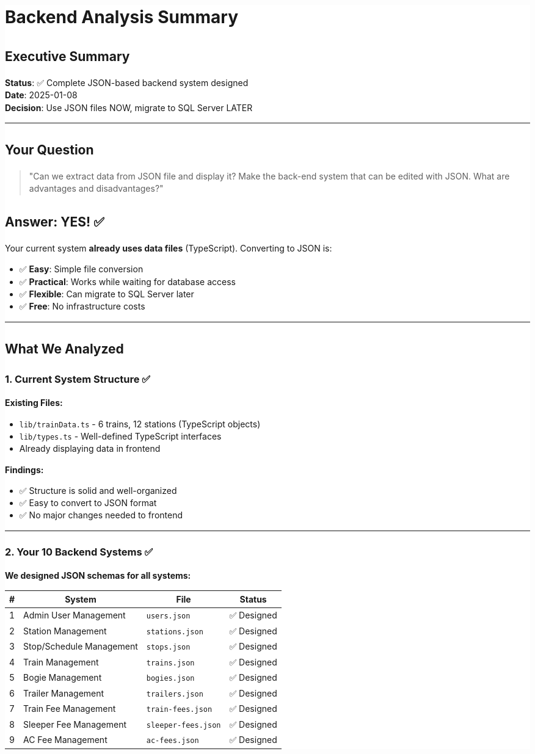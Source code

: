 # Backend Analysis Summary

## Executive Summary

**Status**: ✅ Complete JSON-based backend system designed  
**Date**: 2025-01-08  
**Decision**: Use JSON files NOW, migrate to SQL Server LATER  

---

## Your Question

> "Can we extract data from JSON file and display it? Make the back-end system that can be edited with JSON. What are advantages and disadvantages?"

## Answer: YES! ✅

Your current system **already uses data files** (TypeScript). Converting to JSON is:
- ✅ **Easy**: Simple file conversion
- ✅ **Practical**: Works while waiting for database access
- ✅ **Flexible**: Can migrate to SQL Server later
- ✅ **Free**: No infrastructure costs

---

## What We Analyzed

### 1. Current System Structure ✅

**Existing Files:**
- `lib/trainData.ts` - 6 trains, 12 stations (TypeScript objects)
- `lib/types.ts` - Well-defined TypeScript interfaces
- Already displaying data in frontend

**Findings:**
- ✅ Structure is solid and well-organized
- ✅ Easy to convert to JSON format
- ✅ No major changes needed to frontend

---

### 2. Your 10 Backend Systems ✅

**We designed JSON schemas for all systems:**

| # | System | File | Status |
|---|--------|------|--------|
| 1 | Admin User Management | `users.json` | ✅ Designed |
| 2 | Station Management | `stations.json` | ✅ Designed |
| 3 | Stop/Schedule Management | `stops.json` | ✅ Designed |
| 4 | Train Management | `trains.json` | ✅ Designed |
| 5 | Bogie Management | `bogies.json` | ✅ Designed |
| 6 | Trailer Management | `trailers.json` | ✅ Designed |
| 7 | Train Fee Management | `train-fees.json` | ✅ Designed |
| 8 | Sleeper Fee Management | `sleeper-fees.json` | ✅ Designed |
| 9 | AC Fee Management | `ac-fees.json` | ✅ Designed |